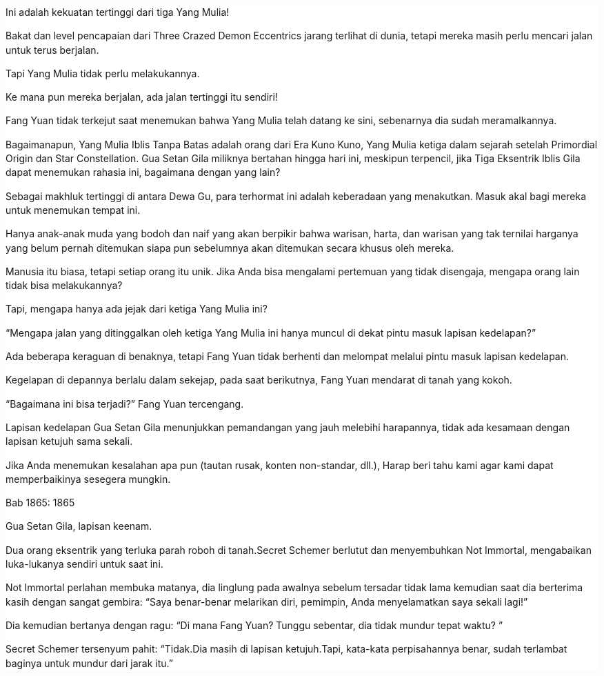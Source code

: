 Ini adalah kekuatan tertinggi dari tiga Yang Mulia!

Bakat dan level pencapaian dari Three Crazed Demon Eccentrics jarang terlihat di dunia, tetapi mereka masih perlu mencari jalan untuk terus berjalan.

Tapi Yang Mulia tidak perlu melakukannya.

Ke mana pun mereka berjalan, ada jalan tertinggi itu sendiri!

Fang Yuan tidak terkejut saat menemukan bahwa Yang Mulia telah datang ke sini, sebenarnya dia sudah meramalkannya.

Bagaimanapun, Yang Mulia Iblis Tanpa Batas adalah orang dari Era Kuno Kuno, Yang Mulia ketiga dalam sejarah setelah Primordial Origin dan Star Constellation. Gua Setan Gila miliknya bertahan hingga hari ini, meskipun terpencil, jika Tiga Eksentrik Iblis Gila dapat menemukan rahasia ini, bagaimana dengan yang lain?

Sebagai makhluk tertinggi di antara Dewa Gu, para terhormat ini adalah keberadaan yang menakutkan. Masuk akal bagi mereka untuk menemukan tempat ini.

Hanya anak-anak muda yang bodoh dan naif yang akan berpikir bahwa warisan, harta, dan warisan yang tak ternilai harganya yang belum pernah ditemukan siapa pun sebelumnya akan ditemukan secara khusus oleh mereka.

Manusia itu biasa, tetapi setiap orang itu unik. Jika Anda bisa mengalami pertemuan yang tidak disengaja, mengapa orang lain tidak bisa melakukannya?

Tapi, mengapa hanya ada jejak dari ketiga Yang Mulia ini?

“Mengapa jalan yang ditinggalkan oleh ketiga Yang Mulia ini hanya muncul di dekat pintu masuk lapisan kedelapan?”

Ada beberapa keraguan di benaknya, tetapi Fang Yuan tidak berhenti dan melompat melalui pintu masuk lapisan kedelapan.

Kegelapan di depannya berlalu dalam sekejap, pada saat berikutnya, Fang Yuan mendarat di tanah yang kokoh.

“Bagaimana ini bisa terjadi?” Fang Yuan tercengang.

Lapisan kedelapan Gua Setan Gila menunjukkan pemandangan yang jauh melebihi harapannya, tidak ada kesamaan dengan lapisan ketujuh sama sekali.

Jika Anda menemukan kesalahan apa pun (tautan rusak, konten non-standar, dll.), Harap beri tahu kami agar kami dapat memperbaikinya sesegera mungkin.

Bab 1865: 1865

Gua Setan Gila, lapisan keenam.

Dua orang eksentrik yang terluka parah roboh di tanah.Secret Schemer berlutut dan menyembuhkan Not Immortal, mengabaikan luka-lukanya sendiri untuk saat ini.

Not Immortal perlahan membuka matanya, dia linglung pada awalnya sebelum tersadar tidak lama kemudian saat dia berterima kasih dengan sangat gembira: “Saya benar-benar melarikan diri, pemimpin, Anda menyelamatkan saya sekali lagi!”

Dia kemudian bertanya dengan ragu: “Di mana Fang Yuan? Tunggu sebentar, dia tidak mundur tepat waktu? ”

Secret Schemer tersenyum pahit: “Tidak.Dia masih di lapisan ketujuh.Tapi, kata-kata perpisahannya benar, sudah terlambat baginya untuk mundur dari jarak itu.”

